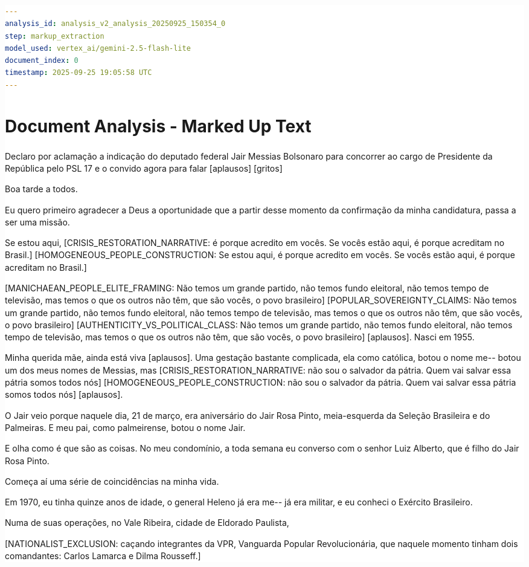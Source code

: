 ```yaml
---
analysis_id: analysis_v2_analysis_20250925_150354_0
step: markup_extraction
model_used: vertex_ai/gemini-2.5-flash-lite
document_index: 0
timestamp: 2025-09-25 19:05:58 UTC
---
```


# Document Analysis - Marked Up Text

Declaro por aclamação a indicação do deputado federal Jair Messias Bolsonaro para concorrer ao cargo de Presidente da República pelo PSL 17 e o convido agora para falar [aplausos] [gritos]

Boa tarde a todos.

Eu quero primeiro
agradecer a Deus a oportunidade
que a partir desse momento da confirmação da minha candidatura, passa a ser uma missão.

Se estou aqui, [CRISIS_RESTORATION_NARRATIVE: é porque acredito em vocês. Se vocês estão aqui, é porque acreditam no Brasil.] [HOMOGENEOUS_PEOPLE_CONSTRUCTION: Se estou aqui, é porque acredito em vocês. Se vocês estão aqui, é porque acreditam no Brasil.]

[MANICHAEAN_PEOPLE_ELITE_FRAMING: Não temos um grande partido, não temos fundo eleitoral, não temos tempo de televisão, mas temos o que os outros não têm, que são vocês, o povo brasileiro] [POPULAR_SOVEREIGNTY_CLAIMS: Não temos um grande partido, não temos fundo eleitoral, não temos tempo de televisão, mas temos o que os outros não têm, que são vocês, o povo brasileiro] [AUTHENTICITY_VS_POLITICAL_CLASS: Não temos um grande partido, não temos fundo eleitoral, não temos tempo de televisão, mas temos o que os outros não têm, que são vocês, o povo brasileiro] [aplausos]. Nasci em 1955.

Minha querida mãe, ainda está viva [aplausos]. Uma gestação bastante complicada, ela como católica, botou o nome me-- botou um dos meus nomes de Messias,
mas [CRISIS_RESTORATION_NARRATIVE: não sou o salvador da pátria. Quem vai salvar essa pátria somos todos nós] [HOMOGENEOUS_PEOPLE_CONSTRUCTION: não sou o salvador da pátria. Quem vai salvar essa pátria somos todos nós] [aplausos].

O Jair
veio porque naquele dia, 21 de março, era aniversário do Jair Rosa Pinto, meia-esquerda da Seleção Brasileira e do Palmeiras. E meu pai, como palmeirense, botou o nome Jair.

E olha como é que são as coisas. No meu condomínio, a toda semana eu converso com o senhor Luiz Alberto, que é filho do Jair Rosa Pinto.

Começa aí
uma série de coincidências na minha vida.

Em 1970, eu tinha quinze anos de idade, o general Heleno já era me-- já era militar,
e eu conheci o Exército Brasileiro.

Numa de suas operações, no Vale Ribeira, cidade de Eldorado Paulista,

[NATIONALIST_EXCLUSION: caçando integrantes da VPR, Vanguarda Popular Revolucionária, que naquele momento tinham dois comandantes:
Carlos Lamarca e Dilma Rousseff.]
